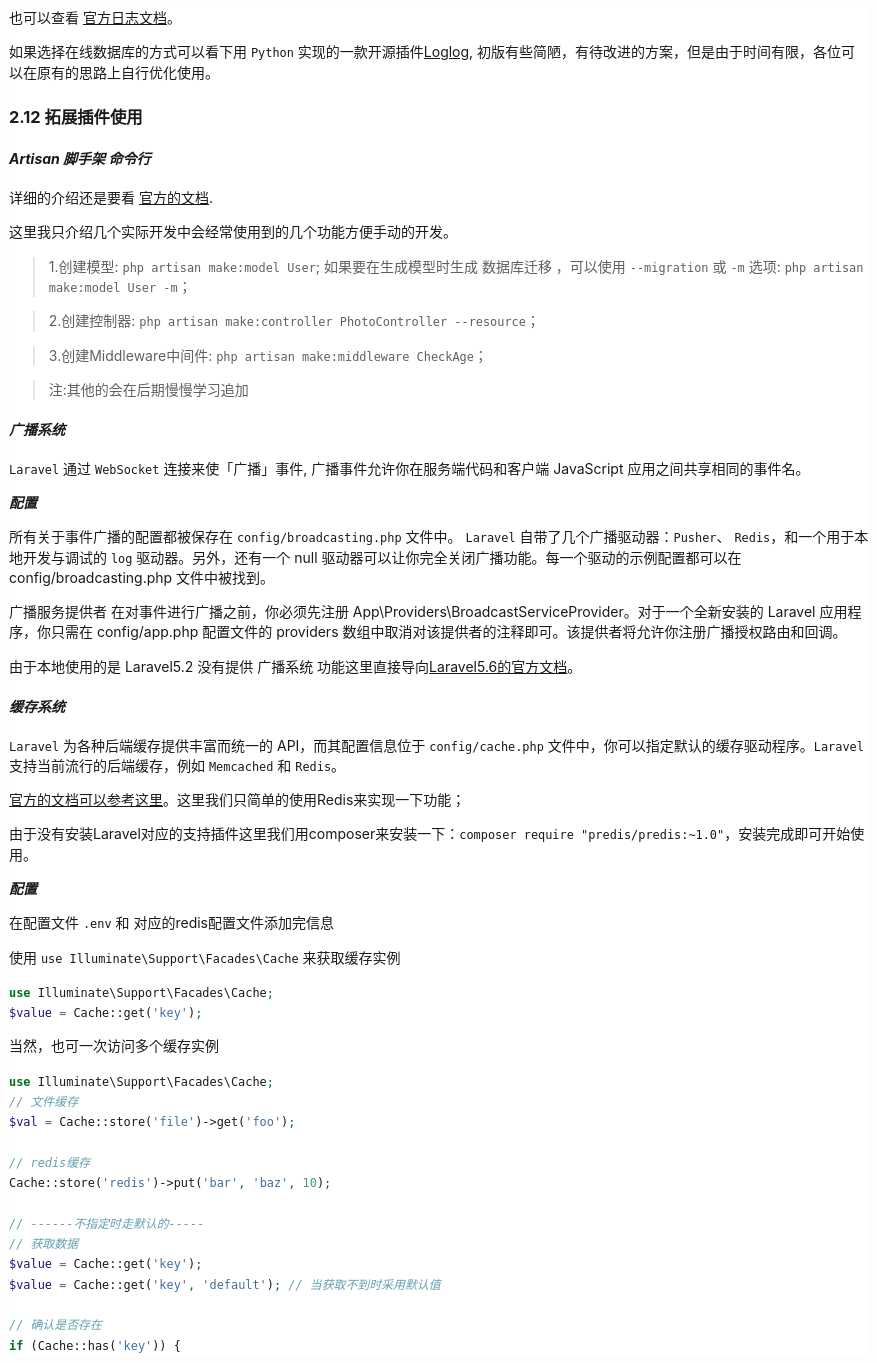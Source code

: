 也可以查看 [官方日志文档](https://laravel-china.org/docs/laravel/5.6/logging)。

如果选择在线数据库的方式可以看下用 `Python` 实现的一款开源插件[Loglog](https://www.oschina.net/p/loglog), 初版有些简陋，有待改进的方案，但是由于时间有限，各位可以在原有的思路上自行优化使用。

### 2.12 拓展插件使用

#### *Artisan 脚手架 命令行*

详细的介绍还是要看 [官方的文档](https://laravel-china.org/docs/laravel/5.6/artisan).

这里我只介绍几个实际开发中会经常使用到的几个功能方便手动的开发。

> 1.创建模型: `php artisan make:model User`; 如果要在生成模型时生成 数据库迁移 ，可以使用 `--migration` 或 `-m` 选项: `php artisan make:model User -m`；

> 2.创建控制器: `php artisan make:controller PhotoController --resource`；

> 3.创建Middleware中间件: `php artisan make:middleware CheckAge`；

> 注:其他的会在后期慢慢学习追加

#### *广播系统*

`Laravel` 通过 `WebSocket` 连接来使「广播」事件, 广播事件允许你在服务端代码和客户端 JavaScript 应用之间共享相同的事件名。

***配置***

所有关于事件广播的配置都被保存在 `config/broadcasting.php` 文件中。 `Laravel` 自带了几个广播驱动器：`Pusher`、 `Redis`，和一个用于本地开发与调试的 `log` 驱动器。另外，还有一个 null 驱动器可以让你完全关闭广播功能。每一个驱动的示例配置都可以在 config/broadcasting.php 文件中被找到。

广播服务提供者
在对事件进行广播之前，你必须先注册 App\Providers\BroadcastServiceProvider。对于一个全新安装的 Laravel 应用程序，你只需在 config/app.php 配置文件的 providers 数组中取消对该提供者的注释即可。该提供者将允许你注册广播授权路由和回调。

由于本地使用的是 Laravel5.2 没有提供 广播系统 功能这里直接导向[Laravel5.6的官方文档](https://laravel-china.org/docs/laravel/5.6/broadcasting)。

#### *缓存系统*

`Laravel` 为各种后端缓存提供丰富而统一的 API，而其配置信息位于 `config/cache.php` 文件中，你可以指定默认的缓存驱动程序。`Laravel` 支持当前流行的后端缓存，例如 `Memcached` 和 `Redis`。

[官方的文档可以参考这里](https://laravel-china.org/docs/laravel/5.6/cache)。这里我们只简单的使用Redis来实现一下功能；

由于没有安装Laravel对应的支持插件这里我们用composer来安装一下：`composer require "predis/predis:~1.0"`，安装完成即可开始使用。

***配置***

在配置文件 `.env` 和 对应的redis配置文件添加完信息

使用 `use Illuminate\Support\Facades\Cache` 来获取缓存实例
```php
use Illuminate\Support\Facades\Cache;
$value = Cache::get('key');
```
当然，也可一次访问多个缓存实例
```php
use Illuminate\Support\Facades\Cache;
// 文件缓存
$val = Cache::store('file')->get('foo');

// redis缓存
Cache::store('redis')->put('bar', 'baz', 10);

// ------不指定时走默认的-----
// 获取数据
$value = Cache::get('key');
$value = Cache::get('key', 'default'); // 当获取不到时采用默认值

// 确认是否存在
if (Cache::has('key')) {
```